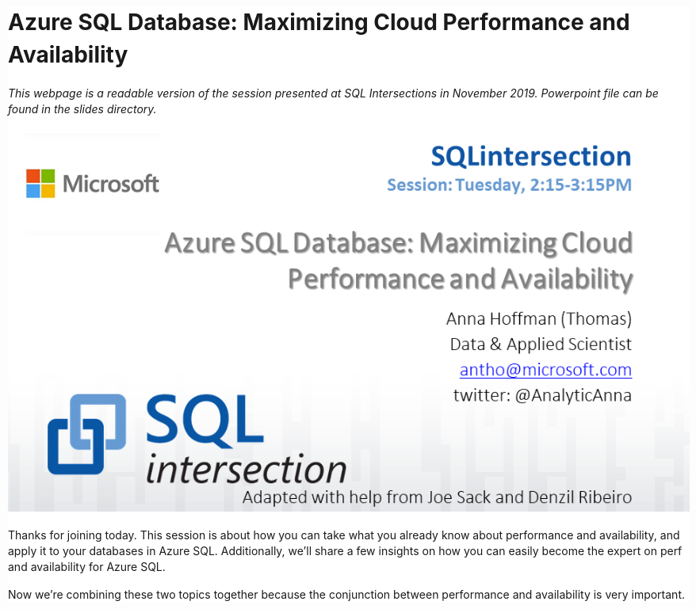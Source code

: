 # Azure SQL Database: Maximizing Cloud Performance and Availability
*This webpage is a readable version of the session presented at SQL Intersections in November 2019. Powerpoint file can be found in the slides directory.*  

![Slide](./images/Slide2.PNG)

Thanks for joining today. This session is about how you can take what you already know about performance and availability, and apply it to your databases in Azure SQL. Additionally, we’ll share a few insights on how you can easily become the expert on perf and availability for Azure SQL.  

Now we’re combining these two topics together because the conjunction between performance and availability is very important.  
